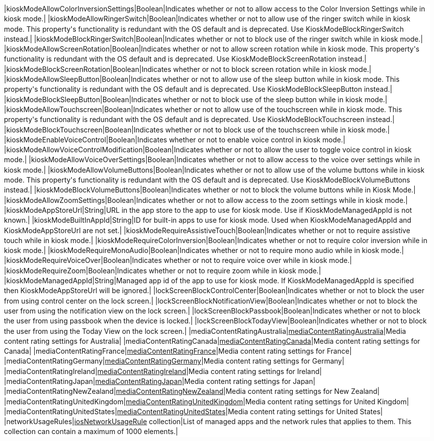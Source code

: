 |kioskModeAllowColorInversionSettings|Boolean|Indicates whether or not to allow access to the Color Inversion Settings while in kiosk mode.|
|kioskModeAllowRingerSwitch|Boolean|Indicates whether or not to allow use of the ringer switch while in kiosk mode. This property's functionality is redundant with the OS default and is deprecated. Use KioskModeBlockRingerSwitch instead.|
|kioskModeBlockRingerSwitch|Boolean|Indicates whether or not to block use of the ringer switch while in kiosk mode.|
|kioskModeAllowScreenRotation|Boolean|Indicates whether or not to allow screen rotation while in kiosk mode. This property's functionality is redundant with the OS default and is deprecated. Use KioskModeBlockScreenRotation instead.|
|kioskModeBlockScreenRotation|Boolean|Indicates whether or not to block screen rotation while in kiosk mode.|
|kioskModeAllowSleepButton|Boolean|Indicates whether or not to allow use of the sleep button while in kiosk mode. This property's functionality is redundant with the OS default and is deprecated. Use KioskModeBlockSleepButton instead.|
|kioskModeBlockSleepButton|Boolean|Indicates whether or not to block use of the sleep button while in kiosk mode.|
|kioskModeAllowTouchscreen|Boolean|Indicates whether or not to allow use of the touchscreen while in kiosk mode. This property's functionality is redundant with the OS default and is deprecated. Use KioskModeBlockTouchscreen instead.|
|kioskModeBlockTouchscreen|Boolean|Indicates whether or not to block use of the touchscreen while in kiosk mode.|
|kioskModeEnableVoiceControl|Boolean|Indicates whether or not to enable voice control in kiosk mode.|
|kioskModeAllowVoiceControlModification|Boolean|Indicates whether or not to allow the user to toggle voice control in kiosk mode.|
|kioskModeAllowVoiceOverSettings|Boolean|Indicates whether or not to allow access to the voice over settings while in kiosk mode.|
|kioskModeAllowVolumeButtons|Boolean|Indicates whether or not to allow use of the volume buttons while in kiosk mode. This property's functionality is redundant with the OS default and is deprecated. Use KioskModeBlockVolumeButtons instead.|
|kioskModeBlockVolumeButtons|Boolean|Indicates whether or not to block the volume buttons while in Kiosk Mode.|
|kioskModeAllowZoomSettings|Boolean|Indicates whether or not to allow access to the zoom settings while in kiosk mode.|
|kioskModeAppStoreUrl|String|URL in the app store to the app to use for kiosk mode. Use if KioskModeManagedAppId is not known.|
|kioskModeBuiltInAppId|String|ID for built-in apps to use for kiosk mode. Used when KioskModeManagedAppId and KioskModeAppStoreUrl are not set.|
|kioskModeRequireAssistiveTouch|Boolean|Indicates whether or not to require assistive touch while in kiosk mode.|
|kioskModeRequireColorInversion|Boolean|Indicates whether or not to require color inversion while in kiosk mode.|
|kioskModeRequireMonoAudio|Boolean|Indicates whether or not to require mono audio while in kiosk mode.|
|kioskModeRequireVoiceOver|Boolean|Indicates whether or not to require voice over while in kiosk mode.|
|kioskModeRequireZoom|Boolean|Indicates whether or not to require zoom while in kiosk mode.|
|kioskModeManagedAppId|String|Managed app id of the app to use for kiosk mode. If KioskModeManagedAppId is specified then KioskModeAppStoreUrl will be ignored.|
|lockScreenBlockControlCenter|Boolean|Indicates whether or not to block the user from using control center on the lock screen.|
|lockScreenBlockNotificationView|Boolean|Indicates whether or not to block the user from using the notification view on the lock screen.|
|lockScreenBlockPassbook|Boolean|Indicates whether or not to block the user from using passbook when the device is locked.|
|lockScreenBlockTodayView|Boolean|Indicates whether or not to block the user from using the Today View on the lock screen.|
|mediaContentRatingAustralia|[mediaContentRatingAustralia](../resources/intune-deviceconfig-mediacontentratingaustralia.md)|Media content rating settings for Australia|
|mediaContentRatingCanada|[mediaContentRatingCanada](../resources/intune-deviceconfig-mediacontentratingcanada.md)|Media content rating settings for Canada|
|mediaContentRatingFrance|[mediaContentRatingFrance](../resources/intune-deviceconfig-mediacontentratingfrance.md)|Media content rating settings for France|
|mediaContentRatingGermany|[mediaContentRatingGermany](../resources/intune-deviceconfig-mediacontentratinggermany.md)|Media content rating settings for Germany|
|mediaContentRatingIreland|[mediaContentRatingIreland](../resources/intune-deviceconfig-mediacontentratingireland.md)|Media content rating settings for Ireland|
|mediaContentRatingJapan|[mediaContentRatingJapan](../resources/intune-deviceconfig-mediacontentratingjapan.md)|Media content rating settings for Japan|
|mediaContentRatingNewZealand|[mediaContentRatingNewZealand](../resources/intune-deviceconfig-mediacontentratingnewzealand.md)|Media content rating settings for New Zealand|
|mediaContentRatingUnitedKingdom|[mediaContentRatingUnitedKingdom](../resources/intune-deviceconfig-mediacontentratingunitedkingdom.md)|Media content rating settings for United Kingdom|
|mediaContentRatingUnitedStates|[mediaContentRatingUnitedStates](../resources/intune-deviceconfig-mediacontentratingunitedstates.md)|Media content rating settings for United States|
|networkUsageRules|[iosNetworkUsageRule](../resources/intune-deviceconfig-iosnetworkusagerule.md) collection|List of managed apps and the network rules that applies to them. This collection can contain a maximum of 1000 elements.|
